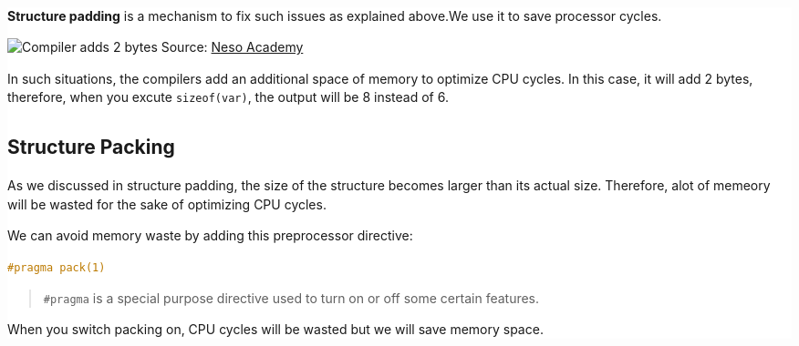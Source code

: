 **Structure padding** is a mechanism to fix such issues as explained above.We use it to save processor cycles.

![Compiler adds 2 bytes](assets/struct%20padding.png)
Source: [Neso Academy](https://youtu.be/aROgtACPjjg?list=PLBlnK6fEyqRhX6r2uhhlubuF5QextdCSM&t=246)

In such situations, the compilers add an additional space of memory to optimize CPU cycles. In this case, it will add 2 bytes, therefore, when you excute `sizeof(var)`, the output will be 8 instead of 6.

## Structure Packing ##

As we discussed in structure padding, the size of the structure becomes larger than its actual size. Therefore, alot of memeory will be wasted for the sake of optimizing CPU cycles.

We can avoid memory waste by adding this preprocessor directive:

```C
#pragma pack(1)
```

>`#pragma` is a special purpose directive used to turn on or off some certain features.

When you switch packing on, CPU cycles will be wasted but we will save memory space.
